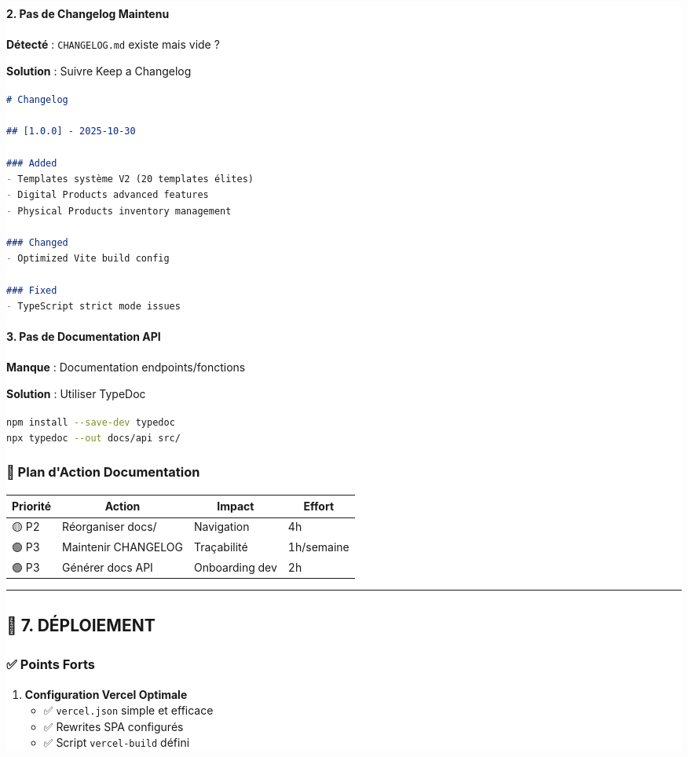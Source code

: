 ```
```

#### 2. **Pas de Changelog Maintenu**

**Détecté** : `CHANGELOG.md` existe mais vide ?

**Solution** : Suivre Keep a Changelog
```markdown
# Changelog

## [1.0.0] - 2025-10-30

### Added
- Templates système V2 (20 templates élites)
- Digital Products advanced features
- Physical Products inventory management

### Changed
- Optimized Vite build config

### Fixed
- TypeScript strict mode issues
```

#### 3. **Pas de Documentation API**

**Manque** : Documentation endpoints/fonctions

**Solution** : Utiliser TypeDoc
```bash
npm install --save-dev typedoc
npx typedoc --out docs/api src/
```

### 🎯 Plan d'Action Documentation

| Priorité | Action | Impact | Effort |
|----------|--------|--------|--------|
| 🟡 P2 | Réorganiser docs/ | Navigation | 4h |
| 🟢 P3 | Maintenir CHANGELOG | Traçabilité | 1h/semaine |
| 🟢 P3 | Générer docs API | Onboarding dev | 2h |

---

## 🚀 7. DÉPLOIEMENT

### ✅ Points Forts

1. **Configuration Vercel Optimale**
   - ✅ `vercel.json` simple et efficace
   - ✅ Rewrites SPA configurés
   - ✅ Script `vercel-build` défini
